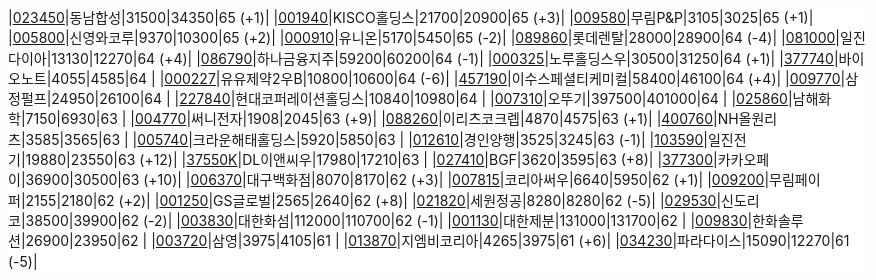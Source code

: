 |[023450](https://finance.daum.net/quotes/A023450)|동남합성|31500|34350|65 (+1)|
|[001940](https://finance.daum.net/quotes/A001940)|KISCO홀딩스|21700|20900|65 (+3)|
|[009580](https://finance.daum.net/quotes/A009580)|무림P&P|3105|3025|65 (+1)|
|[005800](https://finance.daum.net/quotes/A005800)|신영와코루|9370|10300|65 (+2)|
|[000910](https://finance.daum.net/quotes/A000910)|유니온|5170|5450|65 (-2)|
|[089860](https://finance.daum.net/quotes/A089860)|롯데렌탈|28000|28900|64 (-4)|
|[081000](https://finance.daum.net/quotes/A081000)|일진다이아|13130|12270|64 (+4)|
|[086790](https://finance.daum.net/quotes/A086790)|하나금융지주|59200|60200|64 (-1)|
|[000325](https://finance.daum.net/quotes/A000325)|노루홀딩스우|30500|31250|64 (+1)|
|[377740](https://finance.daum.net/quotes/A377740)|바이오노트|4055|4585|64 |
|[000227](https://finance.daum.net/quotes/A000227)|유유제약2우B|10800|10600|64 (-6)|
|[457190](https://finance.daum.net/quotes/A457190)|이수스페셜티케미컬|58400|46100|64 (+4)|
|[009770](https://finance.daum.net/quotes/A009770)|삼정펄프|24950|26100|64 |
|[227840](https://finance.daum.net/quotes/A227840)|현대코퍼레이션홀딩스|10840|10980|64 |
|[007310](https://finance.daum.net/quotes/A007310)|오뚜기|397500|401000|64 |
|[025860](https://finance.daum.net/quotes/A025860)|남해화학|7150|6930|63 |
|[004770](https://finance.daum.net/quotes/A004770)|써니전자|1908|2045|63 (+9)|
|[088260](https://finance.daum.net/quotes/A088260)|이리츠코크렙|4870|4575|63 (+1)|
|[400760](https://finance.daum.net/quotes/A400760)|NH올원리츠|3585|3565|63 |
|[005740](https://finance.daum.net/quotes/A005740)|크라운해태홀딩스|5920|5850|63 |
|[012610](https://finance.daum.net/quotes/A012610)|경인양행|3525|3245|63 (-1)|
|[103590](https://finance.daum.net/quotes/A103590)|일진전기|19880|23550|63 (+12)|
|[37550K](https://finance.daum.net/quotes/A37550K)|DL이앤씨우|17980|17210|63 |
|[027410](https://finance.daum.net/quotes/A027410)|BGF|3620|3595|63 (+8)|
|[377300](https://finance.daum.net/quotes/A377300)|카카오페이|36900|30500|63 (+10)|
|[006370](https://finance.daum.net/quotes/A006370)|대구백화점|8070|8170|62 (+3)|
|[007815](https://finance.daum.net/quotes/A007815)|코리아써우|6640|5950|62 (+1)|
|[009200](https://finance.daum.net/quotes/A009200)|무림페이퍼|2155|2180|62 (+2)|
|[001250](https://finance.daum.net/quotes/A001250)|GS글로벌|2565|2640|62 (+8)|
|[021820](https://finance.daum.net/quotes/A021820)|세원정공|8280|8280|62 (-5)|
|[029530](https://finance.daum.net/quotes/A029530)|신도리코|38500|39900|62 (-2)|
|[003830](https://finance.daum.net/quotes/A003830)|대한화섬|112000|110700|62 (-1)|
|[001130](https://finance.daum.net/quotes/A001130)|대한제분|131000|131700|62 |
|[009830](https://finance.daum.net/quotes/A009830)|한화솔루션|26900|23950|62 |
|[003720](https://finance.daum.net/quotes/A003720)|삼영|3975|4105|61 |
|[013870](https://finance.daum.net/quotes/A013870)|지엠비코리아|4265|3975|61 (+6)|
|[034230](https://finance.daum.net/quotes/A034230)|파라다이스|15090|12270|61 (-5)|